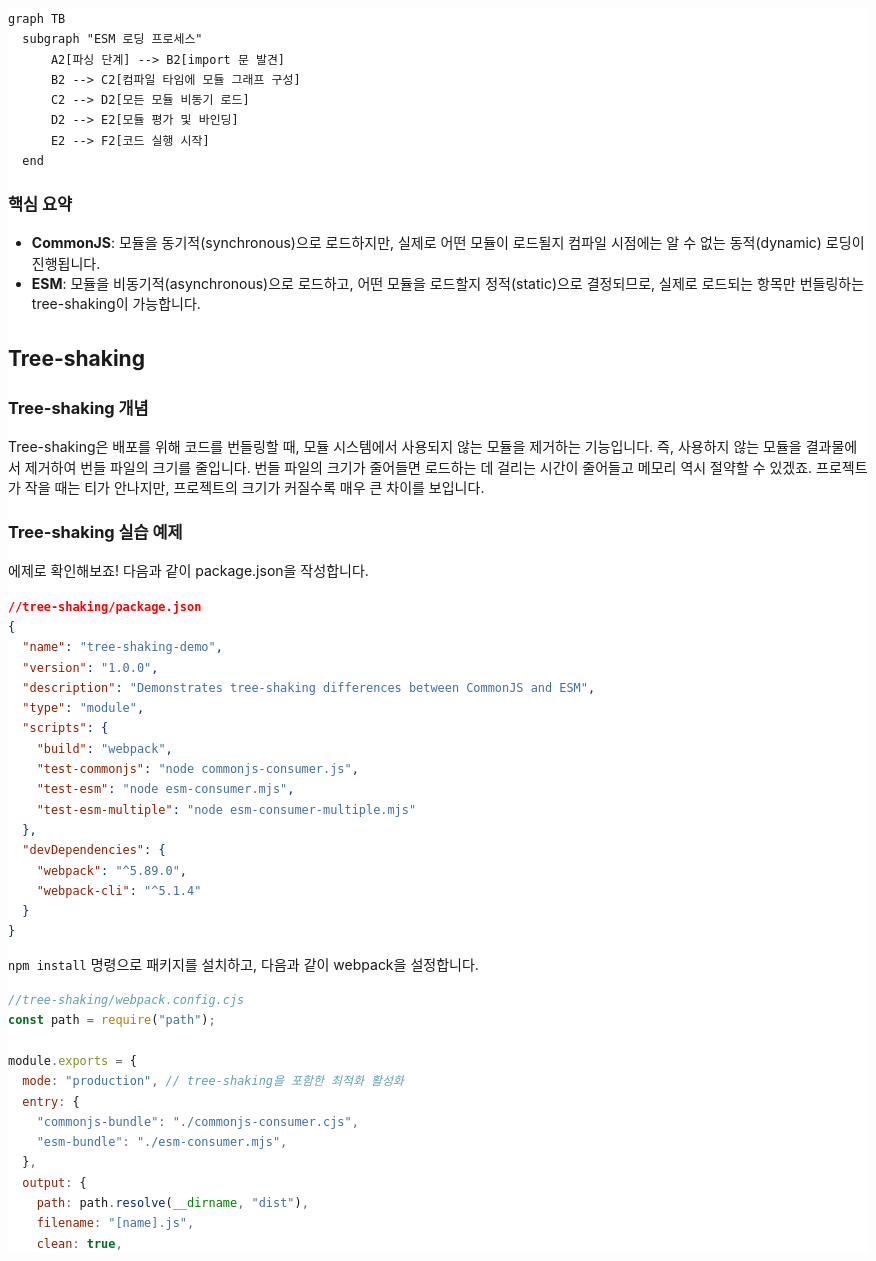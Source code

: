 ```mermaid
graph TB
  subgraph "ESM 로딩 프로세스"
      A2[파싱 단계] --> B2[import 문 발견]
      B2 --> C2[컴파일 타임에 모듈 그래프 구성]
      C2 --> D2[모든 모듈 비동기 로드]
      D2 --> E2[모듈 평가 및 바인딩]
      E2 --> F2[코드 실행 시작]
  end
```

### 핵심 요약

- **CommonJS**: 모듈을 동기적(synchronous)으로 로드하지만, 실제로 어떤 모듈이 로드될지 컴파일 시점에는 알 수 없는 동적(dynamic) 로딩이 진행됩니다.
- **ESM**: 모듈을 비동기적(asynchronous)으로 로드하고, 어떤 모듈을 로드할지 정적(static)으로 결정되므로, 실제로 로드되는 항목만 번들링하는 tree-shaking이 가능합니다.

## Tree-shaking

### Tree-shaking 개념

Tree-shaking은 배포를 위해 코드를 번들링할 때, 모듈 시스템에서 사용되지 않는 모듈을 제거하는 기능입니다. 즉, 사용하지 않는 모듈을 결과물에서 제거하여 번들 파일의 크기를 줄입니다. 번들 파일의 크기가 줄어들면 로드하는 데 걸리는 시간이 줄어들고 메모리 역시 절약할 수 있겠죠. 프로젝트가 작을 때는 티가 안나지만, 프로젝트의 크기가 커질수록 매우 큰 차이를 보입니다.

### Tree-shaking 실습 예제

에제로 확인해보죠! 다음과 같이 package.json을 작성합니다.

```json
//tree-shaking/package.json
{
  "name": "tree-shaking-demo",
  "version": "1.0.0",
  "description": "Demonstrates tree-shaking differences between CommonJS and ESM",
  "type": "module",
  "scripts": {
    "build": "webpack",
    "test-commonjs": "node commonjs-consumer.js",
    "test-esm": "node esm-consumer.mjs",
    "test-esm-multiple": "node esm-consumer-multiple.mjs"
  },
  "devDependencies": {
    "webpack": "^5.89.0",
    "webpack-cli": "^5.1.4"
  }
}
```

`npm install` 명령으로 패키지를 설치하고, 다음과 같이 webpack을 설정합니다.

```javascript
//tree-shaking/webpack.config.cjs
const path = require("path");

module.exports = {
  mode: "production", // tree-shaking을 포함한 최적화 활성화
  entry: {
    "commonjs-bundle": "./commonjs-consumer.cjs",
    "esm-bundle": "./esm-consumer.mjs",
  },
  output: {
    path: path.resolve(__dirname, "dist"),
    filename: "[name].js",
    clean: true,
```